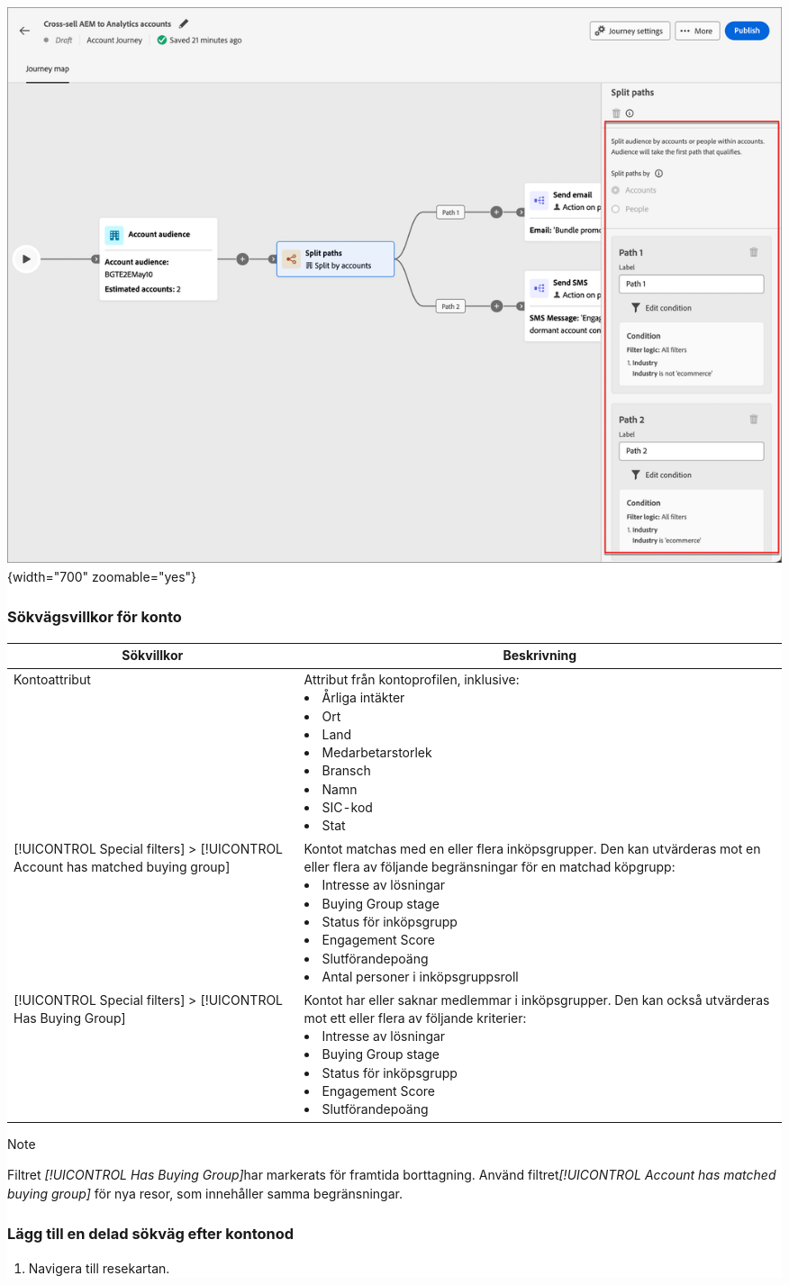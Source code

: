 ![Resensnod - dela sökvägar efter konto](./assets/node-split-paths-account.png){width="700" zoomable="yes"}

### Sökvägsvillkor för konto

| Sökvillkor | Beskrivning |
| --------------- | ----------- |
| Kontoattribut | Attribut från kontoprofilen, inklusive: <li>Årliga intäkter <li>Ort <li>Land <li>Medarbetarstorlek <li>Bransch <li>Namn <li>SIC-kod <li>Stat |
| [!UICONTROL Special filters] > [!UICONTROL Account has matched buying group] | Kontot matchas med en eller flera inköpsgrupper. Den kan utvärderas mot en eller flera av följande begränsningar för en matchad köpgrupp: <li>Intresse av lösningar <li>Buying Group stage <li>Status för inköpsgrupp <li>Engagement Score <li>Slutförandepoäng <li> Antal personer i inköpsgruppsroll |
| [!UICONTROL Special filters] > [!UICONTROL Has Buying Group] | Kontot har eller saknar medlemmar i inköpsgrupper. Den kan också utvärderas mot ett eller flera av följande kriterier: <li>Intresse av lösningar <li>Buying Group stage <li>Status för inköpsgrupp <li>Engagement Score <li>Slutförandepoäng |

>[!NOTE]
>
>Filtret _[!UICONTROL Has Buying Group]_&#x200B;har markerats för framtida borttagning. Använd filtret&#x200B;_[!UICONTROL Account has matched buying group]_ för nya resor, som innehåller samma begränsningar.

### Lägg till en delad sökväg efter kontonod

1. Navigera till resekartan.
